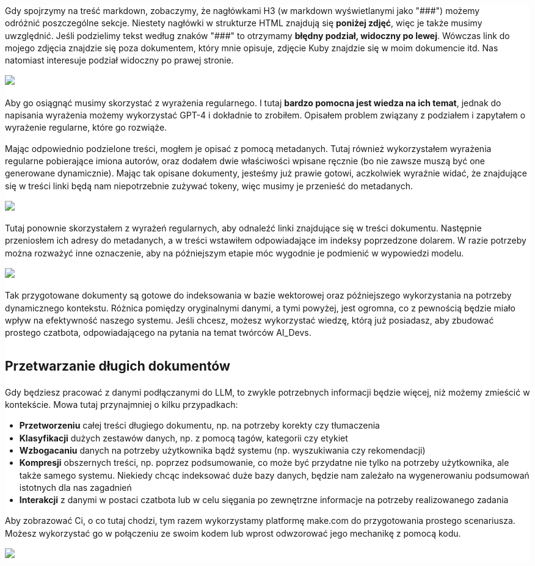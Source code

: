 Gdy spojrzymy na treść markdown, zobaczymy, że nagłówkami H3 (w markdown wyświetlanymi jako "###") możemy odróżnić poszczególne sekcje. Niestety nagłówki w strukturze HTML znajdują się **poniżej zdjęć**, więc je także musimy uwzględnić. Jeśli podzielimy tekst według znaków "###" to otrzymamy **błędny podział, widoczny po lewej**. Wówczas link do mojego zdjęcia znajdzie się poza dokumentem, który mnie opisuje, zdjęcie Kuby znajdzie się w moim dokumencie itd. Nas natomiast interesuje podział widoczny po prawej stronie.

![](https://cloud.overment.com/aidevs_split-1e2abb5e-c.png)

Aby go osiągnąć musimy skorzystać z wyrażenia regularnego. I tutaj **bardzo pomocna jest wiedza na ich temat**, jednak do napisania wyrażenia możemy wykorzystać GPT-4 i dokładnie to zrobiłem. Opisałem problem związany z podziałem i zapytałem o wyrażenie regularne, które go rozwiąże. 

Mając odpowiednio podzielone treści, mogłem je opisać z pomocą metadanych. Tutaj również wykorzystałem wyrażenia regularne pobierające imiona autorów, oraz dodałem dwie właściwości wpisane ręcznie (bo nie zawsze muszą być one generowane dynamicznie). Mając tak opisane dokumenty, jesteśmy już prawie gotowi, aczkolwiek wyraźnie widać, że znajdujące się w treści linki będą nam niepotrzebnie zużywać tokeny, więc musimy je przenieść do metadanych.

![](https://cloud.overment.com/described-17bfed2b-2.png)

Tutaj ponownie skorzystałem z wyrażeń regularnych, aby odnaleźć linki znajdujące się w treści dokumentu. Następnie przeniosłem ich adresy do metadanych, a w treści wstawiłem odpowiadające im indeksy poprzedzone dolarem. W razie potrzeby można rozważyć inne oznaczenie, aby na późniejszym etapie móc wygodnie je podmienić w wypowiedzi modelu.

![](https://cloud.overment.com/docs-82a00d0c-1.png)

Tak przygotowane dokumenty są gotowe do indeksowania w bazie wektorowej oraz późniejszego wykorzystania na potrzeby dynamicznego kontekstu. Różnica pomiędzy oryginalnymi danymi, a tymi powyżej, jest ogromna, co z pewnością będzie miało wpływ na efektywność naszego systemu. Jeśli chcesz, możesz wykorzystać wiedzę, którą już posiadasz, aby zbudować prostego czatbota, odpowiadającego na pytania na temat twórców AI_Devs. 

## Przetwarzanie długich dokumentów

Gdy będziesz pracować z danymi podłączanymi do LLM, to zwykle potrzebnych informacji będzie więcej, niż możemy zmieścić w kontekście. Mowa tutaj przynajmniej o kilku przypadkach: 

- **Przetworzeniu** całej treści długiego dokumentu, np. na potrzeby korekty czy tłumaczenia
- **Klasyfikacji** dużych zestawów danych, np. z pomocą tagów, kategorii czy etykiet
- **Wzbogacaniu** danych na potrzeby użytkownika bądź systemu (np. wyszukiwania czy rekomendacji)
- **Kompresji** obszernych treści, np. poprzez podsumowanie, co może być przydatne nie tylko na potrzeby użytkownika, ale także samego systemu. Niekiedy chcąc indeksować duże bazy danych, będzie nam zależało na wygenerowaniu podsumowań istotnych dla nas zagadnień
- **Interakcji** z danymi w postaci czatbota lub w celu sięgania po zewnętrzne informacje na potrzeby realizowanego zadania

Aby zobrazować Ci, o co tutaj chodzi, tym razem wykorzystamy platformę make.com do przygotowania prostego scenariusza. Możesz wykorzystać go w połączeniu ze swoim kodem lub wprost odwzorować jego mechanikę z pomocą kodu.

![](https://cloud.overment.com/processing-f7af380e-4.png)
